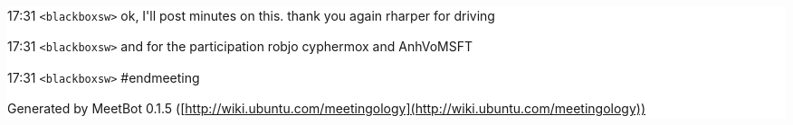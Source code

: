  17:31 `<blackboxsw>` ok, I'll post minutes on this. thank you again rharper for driving

 17:31 `<blackboxsw>` and for the participation robjo cyphermox and AnhVoMSFT

 17:31 `<blackboxsw>` \#endmeeting



Generated by MeetBot 0.1.5 ([http://wiki.ubuntu.com/meetingology](http://wiki.ubuntu.com/meetingology))